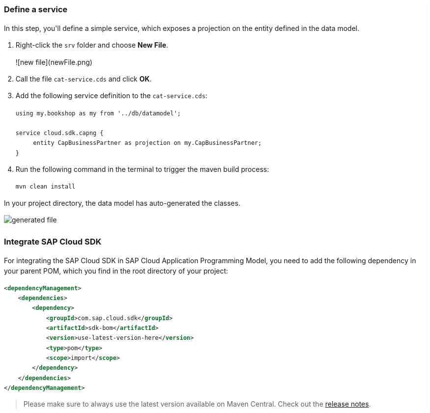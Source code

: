 

### Define a service


In this step, you'll define a simple service, which exposes a projection on the entity defined in the data model.

1. Right-click the `srv` folder and choose **New File**.

    <!-- border -->![new file](newFile.png)

2. Call the file `cat-service.cds` and click **OK**.

3. Add the following service definition to the `cat-service.cds`:

    ```CDS
    using my.bookshop as my from '../db/datamodel';

    service cloud.sdk.capng {
         entity CapBusinessPartner as projection on my.CapBusinessPartner;
    }
    ```

4. Run the following command in the terminal to trigger the maven build process:

    ```Shell
    mvn clean install
    ```

In your project directory, the data model has auto-generated the classes.

![generated file](genFile.png)



### Integrate SAP Cloud SDK


For integrating the SAP Cloud SDK in SAP Cloud Application Programming Model, you need to add the following dependency in your parent POM, which you find in the root directory of your project:

```XML
<dependencyManagement>
    <dependencies>
        <dependency>
            <groupId>com.sap.cloud.sdk</groupId>
            <artifactId>sdk-bom</artifactId>
            <version>use-latest-version-here</version>
            <type>pom</type>
            <scope>import</scope>
        </dependency>
    </dependencies>        
</dependencyManagement>
```

>Please make sure to always use the latest version available on Maven Central. Check out the [release notes](https://sap.github.io/cloud-sdk/docs/java/release-notes-sap-cloud-sdk-for-java).
